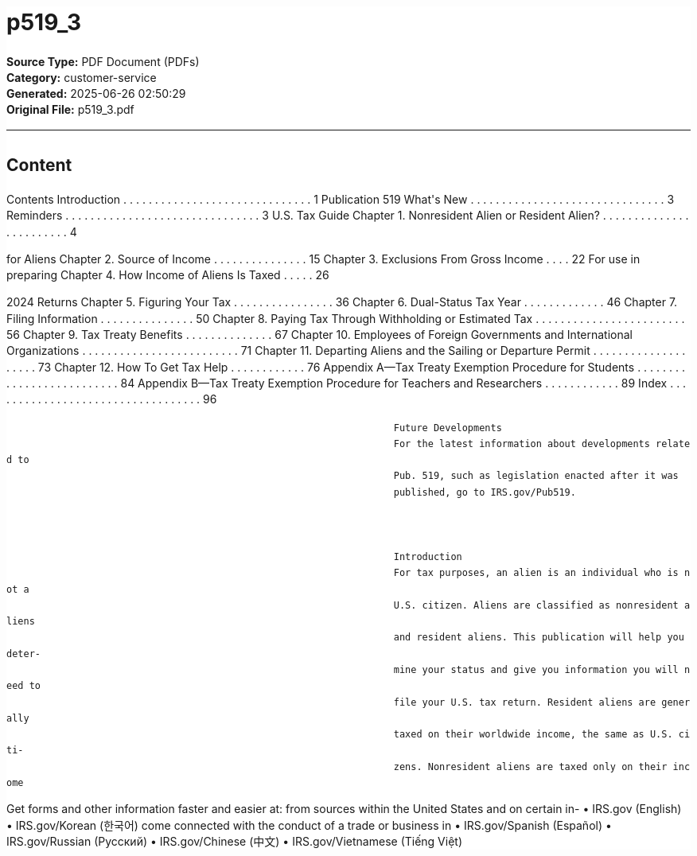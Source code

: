 ﻿# p519_3

**Source Type:** PDF Document (PDFs)  
**Category:** customer-service  
**Generated:** 2025-06-26 02:50:29  
**Original File:** p519_3.pdf

---

## Content

Contents
                                                                        Introduction . . . . . . . . . . . . . . . . . . . . . . . . . . . . . . 1
Publication 519                                                         What's New . . . . . . . . . . . . . . . . . . . . . . . . . . . . . . . 3
                                                                        Reminders . . . . . . . . . . . . . . . . . . . . . . . . . . . . . . . 3
U.S. Tax Guide                                                          Chapter 1. Nonresident Alien or
                                                                           Resident Alien? . . . . . . . . . . . . . . . . . . . . . . . . 4

for Aliens                                                              Chapter 2. Source of Income . . . . . . . . . . . . . . . 15
                                                                        Chapter 3. Exclusions From Gross Income . . . . 22
For use in preparing                                                    Chapter 4. How Income of Aliens Is Taxed . . . . . 26

2024 Returns                                                            Chapter 5. Figuring Your Tax . . . . . . . . . . . . . . . . 36
                                                                        Chapter 6. Dual-Status Tax Year . . . . . . . . . . . . . 46
                                                                        Chapter 7. Filing Information . . . . . . . . . . . . . . . 50
                                                                        Chapter 8. Paying Tax Through Withholding or
                                                                           Estimated Tax . . . . . . . . . . . . . . . . . . . . . . . . 56
                                                                        Chapter 9. Tax Treaty Benefits . . . . . . . . . . . . . . 67
                                                                        Chapter 10. Employees of Foreign
                                                                           Governments and International
                                                                           Organizations . . . . . . . . . . . . . . . . . . . . . . . . . 71
                                                                        Chapter 11. Departing Aliens and the Sailing
                                                                           or Departure Permit . . . . . . . . . . . . . . . . . . . . 73
                                                                        Chapter 12. How To Get Tax Help . . . . . . . . . . . . 76
                                                                        Appendix A—Tax Treaty Exemption Procedure
                                                                           for Students . . . . . . . . . . . . . . . . . . . . . . . . . . 84
                                                                        Appendix B—Tax Treaty Exemption Procedure
                                                                           for Teachers and Researchers . . . . . . . . . . . . 89
                                                                        Index . . . . . . . . . . . . . . . . . . . . . . . . . . . . . . . . . . 96



                                                                        Future Developments
                                                                        For the latest information about developments related to
                                                                        Pub. 519, such as legislation enacted after it was
                                                                        published, go to IRS.gov/Pub519.



                                                                        Introduction
                                                                        For tax purposes, an alien is an individual who is not a
                                                                        U.S. citizen. Aliens are classified as nonresident aliens
                                                                        and resident aliens. This publication will help you deter-
                                                                        mine your status and give you information you will need to
                                                                        file your U.S. tax return. Resident aliens are generally
                                                                        taxed on their worldwide income, the same as U.S. citi-
                                                                        zens. Nonresident aliens are taxed only on their income
 Get forms and other information faster and easier at:                  from sources within the United States and on certain in-
 • IRS.gov (English)             • IRS.gov/Korean (한국어)                 come connected with the conduct of a trade or business in
 • IRS.gov/Spanish (Español)     • IRS.gov/Russian (Pусский)
 • IRS.gov/Chinese (中文)          • IRS.gov/Vietnamese (Tiếng Việt)